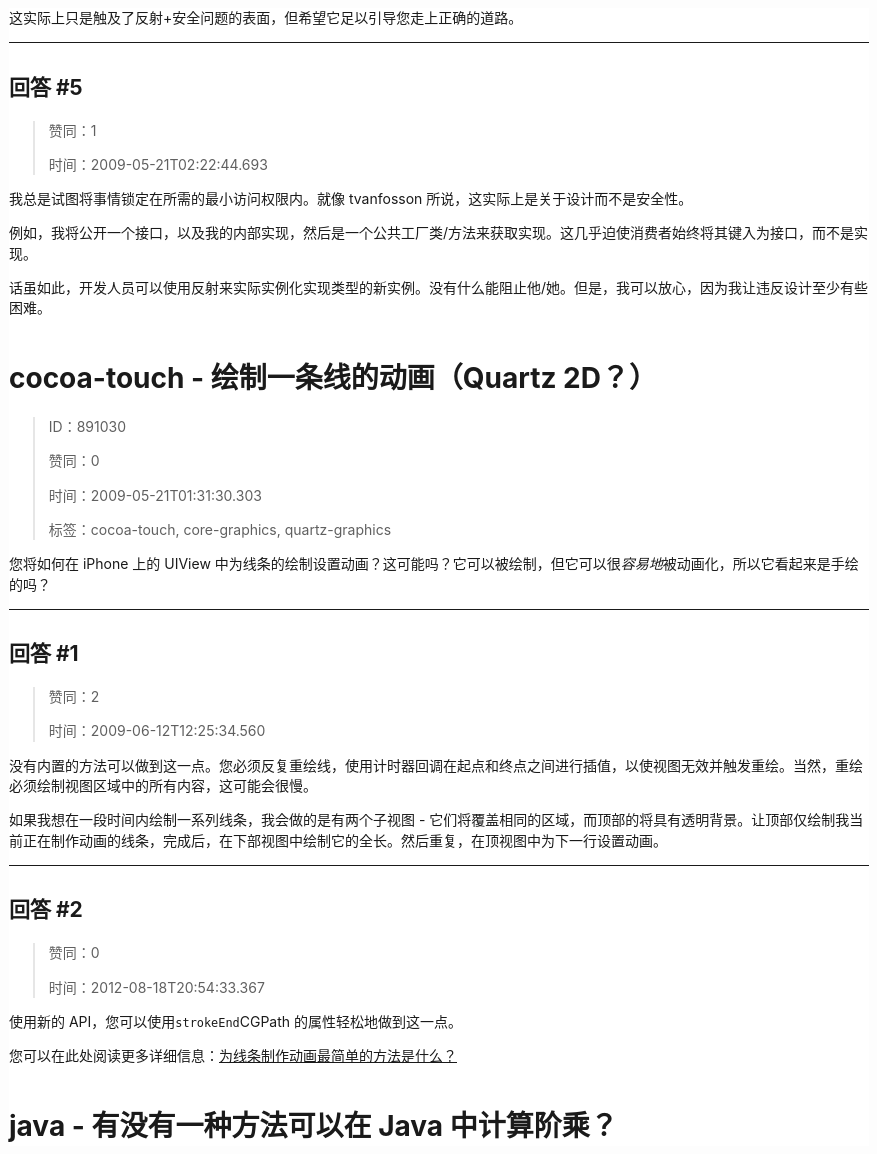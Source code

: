 这实际上只是触及了反射+安全问题的表面，但希望它足以引导您走上正确的道路。

* * *

## 回答 #5

> 赞同：1
> 
> 时间：2009-05-21T02:22:44.693

我总是试图将事情锁定在所需的最小访问权限内。就像 tvanfosson 所说，这实际上是关于设计而不是安全性。

例如，我将公开一个接口，以及我的内部实现，然后是一个公共工厂类/方法来获取实现。这几乎迫使消费者始终将其键入为接口，而不是实现。

话虽如此，开发人员可以使用反射来实际实例化实现类型的新实例。没有什么能阻止他/她。但是，我可以放心，因为我让违反设计至少有些困难。

# cocoa-touch - 绘制一条线的动画（Quartz 2D？）

> ID：891030
> 
> 赞同：0
> 
> 时间：2009-05-21T01:31:30.303
> 
> 标签：cocoa-touch, core-graphics, quartz-graphics

您将如何在 iPhone 上的 UIView 中为线条的绘制设置动画？这可能吗？它可以被绘制，但它可以很*容易地*被动画化，所以它看起来是手绘的吗？

* * *

## 回答 #1

> 赞同：2
> 
> 时间：2009-06-12T12:25:34.560

没有内置的方法可以做到这一点。您必须反复重绘线，使用计时器回调在起点和终点之间进行插值，以使视图无效并触发重绘。当然，重绘必须绘制视图区域中的所有内容，这可能会很慢。

如果我想在一段时间内绘制一系列线条，我会做的是有两个子视图 - 它们将覆盖相同的区域，而顶部的将具有透明背景。让顶部仅绘制我当前正在制作动画的线条，完成后，在下部视图中绘制它的全长。然后重复，在顶视图中为下一行设置动画。

* * *

## 回答 #2

> 赞同：0
> 
> 时间：2012-08-18T20:54:33.367

使用新的 API，您可以使用`strokeEnd`CGPath 的属性轻松地做到这一点。

您可以在此处阅读更多详细信息：[为线条制作动画最简单的方法是什么？](https://stackoverflow.com/questions/6773185/whats-the-easiest-way-to-animate-a-line)

# java - 有没有一种方法可以在 Java 中计算阶乘？
